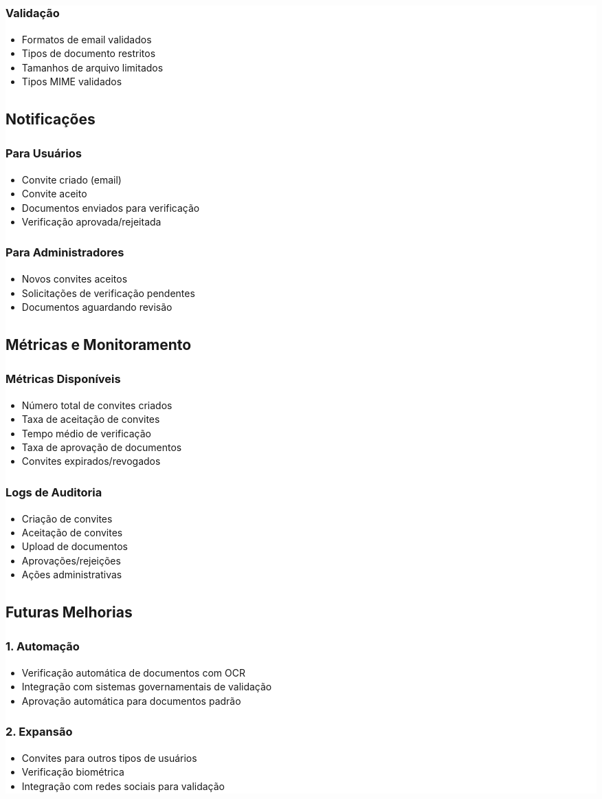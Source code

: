 ### Validação
- Formatos de email validados
- Tipos de documento restritos
- Tamanhos de arquivo limitados
- Tipos MIME validados

## Notificações

### Para Usuários
- Convite criado (email)
- Convite aceito
- Documentos enviados para verificação
- Verificação aprovada/rejeitada

### Para Administradores
- Novos convites aceitos
- Solicitações de verificação pendentes
- Documentos aguardando revisão

## Métricas e Monitoramento

### Métricas Disponíveis
- Número total de convites criados
- Taxa de aceitação de convites
- Tempo médio de verificação
- Taxa de aprovação de documentos
- Convites expirados/revogados

### Logs de Auditoria
- Criação de convites
- Aceitação de convites
- Upload de documentos
- Aprovações/rejeições
- Ações administrativas

## Futuras Melhorias

### 1. Automação
- Verificação automática de documentos com OCR
- Integração com sistemas governamentais de validação
- Aprovação automática para documentos padrão

### 2. Expansão
- Convites para outros tipos de usuários
- Verificação biométrica
- Integração com redes sociais para validação
